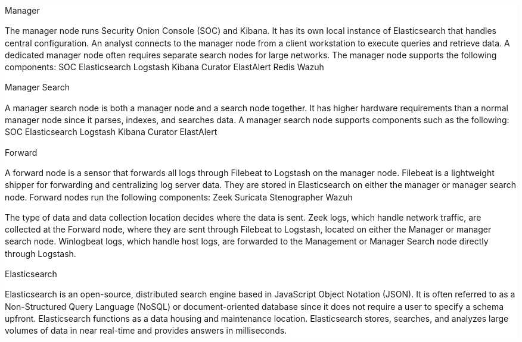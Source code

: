 
Manager


The manager node runs Security Onion Console (SOC) and Kibana. It has its own local instance of Elasticsearch that handles central configuration. An analyst connects to the manager node from a client workstation to execute queries and retrieve data. A dedicated manager node often requires separate search nodes for large networks. The manager node supports the following components:
SOC
Elasticsearch
Logstash
Kibana
Curator
ElastAlert
Redis
Wazuh



Manager Search


A manager search node is both a manager node and a search node together. It has higher hardware requirements than a normal manager node since it parses, indexes, and searches data. A manager search node supports components such as the following:
SOC
Elasticsearch
Logstash
Kibana
Curator
ElastAlert



Forward


A forward node is a sensor that forwards all logs through Filebeat to Logstash on the manager node. Filebeat is a lightweight shipper for forwarding and centralizing log server data. They are stored in Elasticsearch on either the manager or manager search node. Forward nodes run the following components: 
Zeek
Suricata
Stenographer
Wazuh

The type of data and data collection location decides where the data is sent. Zeek logs, which handle network traffic, are collected at the Forward node, where they are sent through Filebeat to Logstash, located on either the Manager or manager search node. Winlogbeat logs, which handle host logs, are forwarded to the Management or Manager Search node directly through Logstash. 


Elasticsearch


Elasticsearch is an open-source, distributed search engine based in JavaScript Object Notation (JSON). It is often referred to as a Non-Structured Query Language (NoSQL) or document-oriented database since it does not require a user to specify a schema upfront. Elasticsearch functions as a data housing and maintenance location. Elasticsearch stores, searches, and analyzes large volumes of data in near real-time and provides answers in milliseconds.
